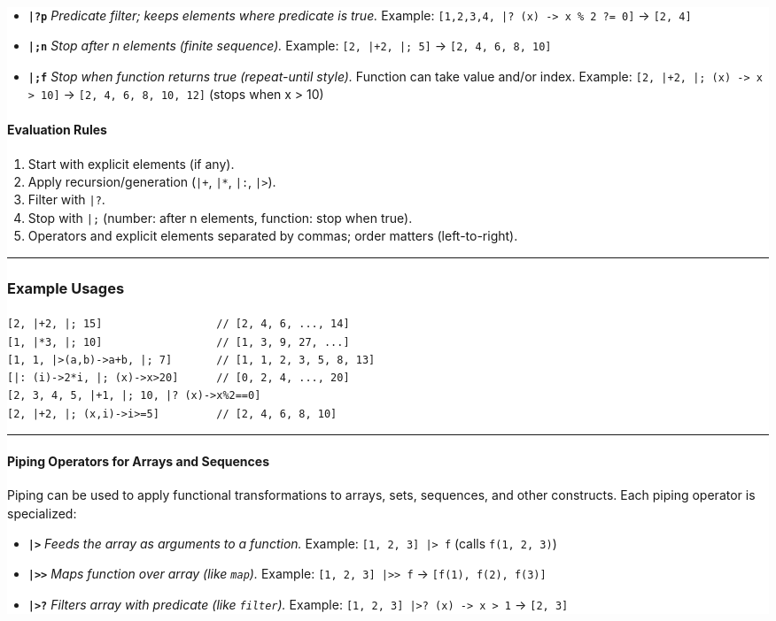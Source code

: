 * **`|?p`**
  *Predicate filter; keeps elements where predicate is true.*
  Example:
  `[1,2,3,4, |? (x) -> x % 2 ?= 0]` → `[2, 4]`

* **`|;n`**
  *Stop after n elements (finite sequence).*
  Example:
  `[2, |+2, |; 5]` → `[2, 4, 6, 8, 10]`

* **`|;f`**
  *Stop when function returns true (repeat-until style).*
  Function can take value and/or index.
  Example:
  `[2, |+2, |; (x) -> x > 10]` → `[2, 4, 6, 8, 10, 12]` (stops when x > 10)


#### Evaluation Rules

1. Start with explicit elements (if any).
2. Apply recursion/generation (`|+`, `|*`, `|:`, `|>`).
3. Filter with `|?`.
4. Stop with `|;` (number: after n elements, function: stop when true).
5. Operators and explicit elements separated by commas; order matters (left-to-right).

---

### Example Usages

```plaintext
[2, |+2, |; 15]                  // [2, 4, 6, ..., 14]
[1, |*3, |; 10]                  // [1, 3, 9, 27, ...]
[1, 1, |>(a,b)->a+b, |; 7]       // [1, 1, 2, 3, 5, 8, 13]
[|: (i)->2*i, |; (x)->x>20]      // [0, 2, 4, ..., 20]
[2, 3, 4, 5, |+1, |; 10, |? (x)->x%2==0]
[2, |+2, |; (x,i)->i>=5]         // [2, 4, 6, 8, 10]
```

---

#### Piping Operators for Arrays and Sequences

Piping can be used to apply functional transformations to arrays, sets, sequences, and other constructs. Each piping operator is specialized:

* **`|>`**
  *Feeds the array as arguments to a function.*
  Example:
  `[1, 2, 3] |> f`  (calls `f(1, 2, 3)`)

* **`|>>`**
  *Maps function over array (like `map`).*
  Example:
  `[1, 2, 3] |>> f` → `[f(1), f(2), f(3)]`

* **`|>?`**
  *Filters array with predicate (like `filter`).*
  Example:
  `[1, 2, 3] |>? (x) -> x > 1` → `[2, 3]`
